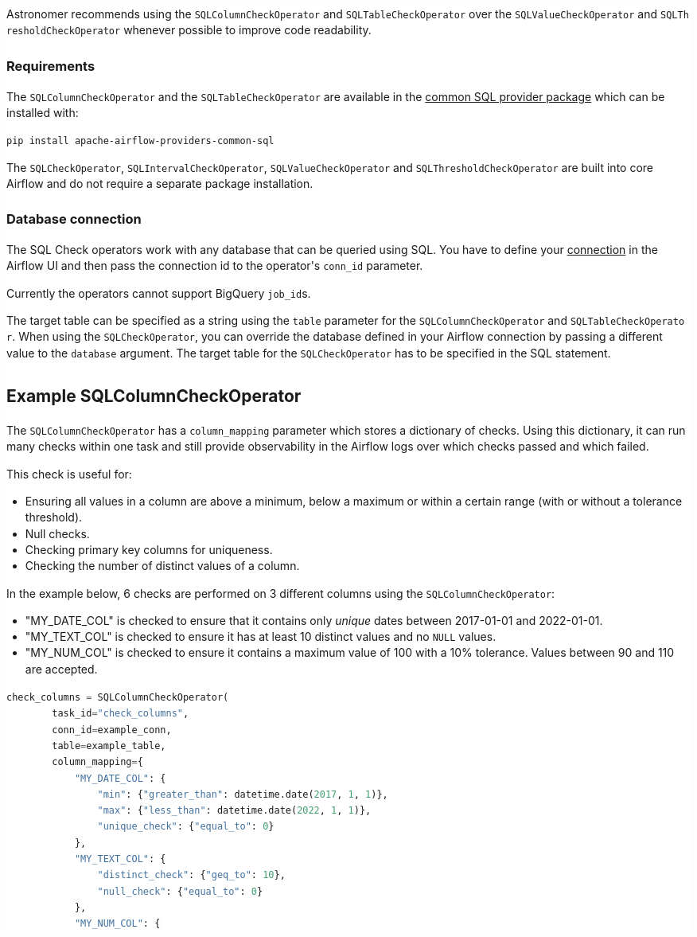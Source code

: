 Astronomer recommends using the `SQLColumnCheckOperator` and `SQLTableCheckOperator` over the `SQLValueCheckOperator` and `SQLThresholdCheckOperator` whenever possible to improve code readability.

### Requirements

The `SQLColumnCheckOperator` and the `SQLTableCheckOperator` are available in the [common SQL provider package](https://pypi.org/project/apache-airflow-providers-common-sql/) which can be installed with:

```bash
pip install apache-airflow-providers-common-sql
```

The `SQLCheckOperator`, `SQLIntervalCheckOperator`, `SQLValueCheckOperator` and `SQLThresholdCheckOperator` are built into core Airflow and do not require a separate package installation.

### Database connection

The SQL Check operators work with any database that can be queried using SQL. You have to define your [connection](https://www.astronomer.io/guides/connections/) in the Airflow UI and then pass the connection id to the operator's `conn_id` parameter.

Currently the operators cannot support BigQuery `job_id`s.

The target table can be specified as a string using the `table` parameter for the `SQLColumnCheckOperator` and `SQLTableCheckOperator`. When using the `SQLCheckOperator`, you can override the database defined in your Airflow connection by passing a different value to the `database` argument. The target table for the `SQLCheckOperator` has to be specified in the SQL statement.

## Example SQLColumnCheckOperator

The `SQLColumnCheckOperator` has a `column_mapping` parameter which stores a dictionary of checks. Using this dictionary, it can run many checks within one task and still provide observability in the Airflow logs over which checks passed and which failed.

This check is useful for:

- Ensuring all values in a column are above a minimum, below a maximum or within a certain range (with or without a tolerance threshold).
- Null checks.
- Checking primary key columns for uniqueness.
- Checking the number of distinct values of a column.

In the example below, 6 checks are performed on 3 different columns using the `SQLColumnCheckOperator`:

- "MY_DATE_COL" is checked to ensure that it contains only _unique_ dates between 2017-01-01 and 2022-01-01.
- "MY_TEXT_COL" is checked to ensure it has at least 10 distinct values and no `NULL` values.
- "MY_NUM_COL" is checked to ensure it contains a maximum value of 100 with a 10% tolerance. Values between 90 and 110 are accepted.

```python
check_columns = SQLColumnCheckOperator(
        task_id="check_columns",
        conn_id=example_conn,
        table=example_table,
        column_mapping={
            "MY_DATE_COL": {
                "min": {"greater_than": datetime.date(2017, 1, 1)},
                "max": {"less_than": datetime.date(2022, 1, 1)},
                "unique_check": {"equal_to": 0}
            },
            "MY_TEXT_COL": {
                "distinct_check": {"geq_to": 10},
                "null_check": {"equal_to": 0}
            },
            "MY_NUM_COL": {
```